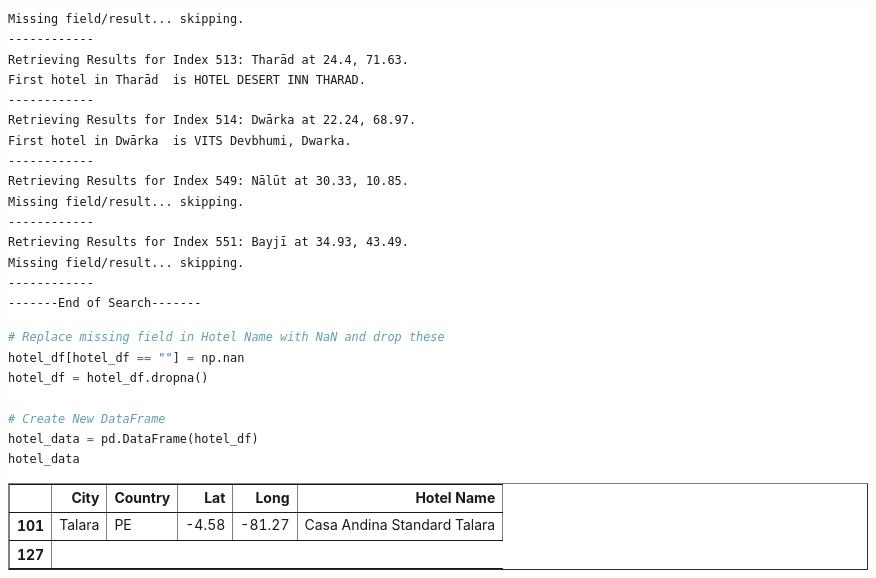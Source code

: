     Missing field/result... skipping.
    ------------
    Retrieving Results for Index 513: Tharād at 24.4, 71.63.
    First hotel in Tharād  is HOTEL DESERT INN THARAD.
    ------------
    Retrieving Results for Index 514: Dwārka at 22.24, 68.97.
    First hotel in Dwārka  is VITS Devbhumi, Dwarka.
    ------------
    Retrieving Results for Index 549: Nālūt at 30.33, 10.85.
    Missing field/result... skipping.
    ------------
    Retrieving Results for Index 551: Bayjī at 34.93, 43.49.
    Missing field/result... skipping.
    ------------
    -------End of Search-------
    


```python
# Replace missing field in Hotel Name with NaN and drop these
hotel_df[hotel_df == ""] = np.nan
hotel_df = hotel_df.dropna()

# Create New DataFrame
hotel_data = pd.DataFrame(hotel_df)
hotel_data
```




<div>
<style scoped>
    .dataframe tbody tr th:only-of-type {
        vertical-align: middle;
    }

    .dataframe tbody tr th {
        vertical-align: top;
    }

    .dataframe thead th {
        text-align: right;
    }
</style>
<table border="1" class="dataframe">
  <thead>
    <tr style="text-align: right;">
      <th></th>
      <th>City</th>
      <th>Country</th>
      <th>Lat</th>
      <th>Long</th>
      <th>Hotel Name</th>
    </tr>
  </thead>
  <tbody>
    <tr>
      <th>101</th>
      <td>Talara</td>
      <td>PE</td>
      <td>-4.58</td>
      <td>-81.27</td>
      <td>Casa Andina Standard Talara</td>
    </tr>
    <tr>
      <th>127</th>